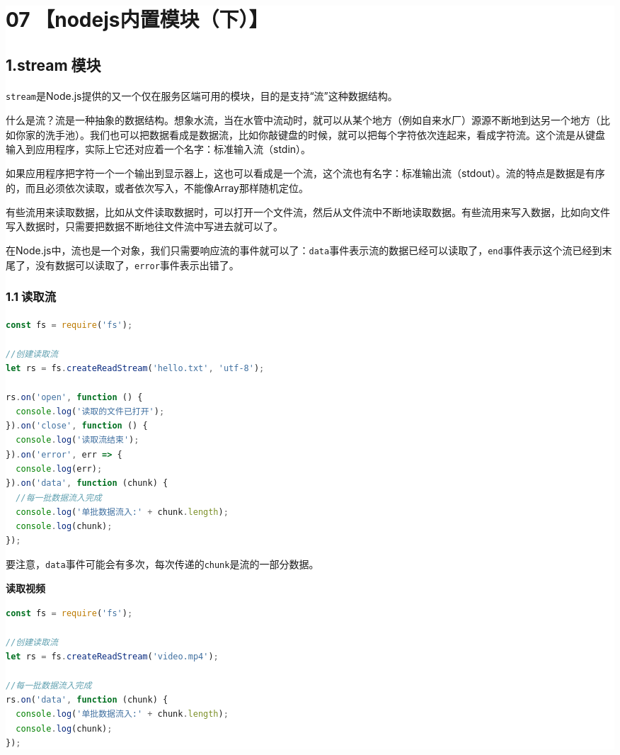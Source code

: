 # 07 【nodejs内置模块（下）】

## 1.stream 模块

`stream`是Node.js提供的又一个仅在服务区端可用的模块，目的是支持“流”这种数据结构。

什么是流？流是一种抽象的数据结构。想象水流，当在水管中流动时，就可以从某个地方（例如自来水厂）源源不断地到达另一个地方（比如你家的洗手池）。我们也可以把数据看成是数据流，比如你敲键盘的时候，就可以把每个字符依次连起来，看成字符流。这个流是从键盘输入到应用程序，实际上它还对应着一个名字：标准输入流（stdin）。

如果应用程序把字符一个一个输出到显示器上，这也可以看成是一个流，这个流也有名字：标准输出流（stdout）。流的特点是数据是有序的，而且必须依次读取，或者依次写入，不能像Array那样随机定位。

有些流用来读取数据，比如从文件读取数据时，可以打开一个文件流，然后从文件流中不断地读取数据。有些流用来写入数据，比如向文件写入数据时，只需要把数据不断地往文件流中写进去就可以了。

在Node.js中，流也是一个对象，我们只需要响应流的事件就可以了：`data`事件表示流的数据已经可以读取了，`end`事件表示这个流已经到末尾了，没有数据可以读取了，`error`事件表示出错了。

### 1.1 读取流

```javascript
const fs = require('fs');

//创建读取流
let rs = fs.createReadStream('hello.txt', 'utf-8');

rs.on('open', function () {
  console.log('读取的文件已打开');
}).on('close', function () {
  console.log('读取流结束');
}).on('error', err => {
  console.log(err);
}).on('data', function (chunk) {
  //每一批数据流入完成
  console.log('单批数据流入:' + chunk.length);
  console.log(chunk);
});
```

要注意，`data`事件可能会有多次，每次传递的`chunk`是流的一部分数据。

**读取视频**

```javascript
const fs = require('fs');

//创建读取流
let rs = fs.createReadStream('video.mp4');

//每一批数据流入完成
rs.on('data', function (chunk) {
  console.log('单批数据流入:' + chunk.length);
  console.log(chunk);
});
```
